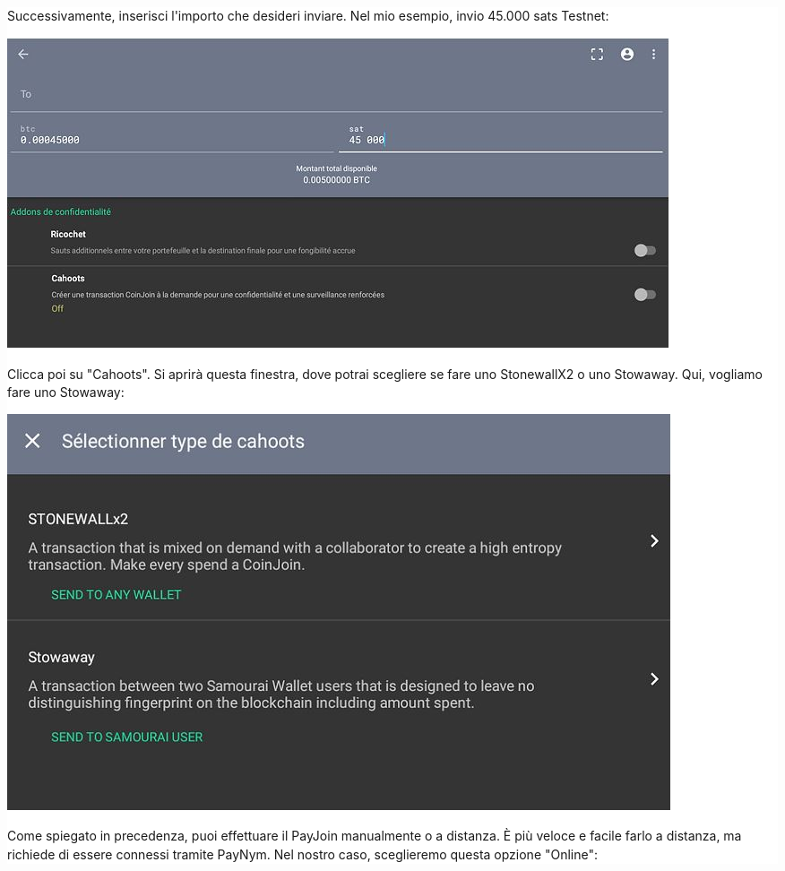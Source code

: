Successivamente, inserisci l'importo che desideri inviare. Nel mio esempio, invio 45.000 sats Testnet:

![Configurazione del PayJoin Stowaway](assets/51.JPEG)

Clicca poi su "Cahoots". Si aprirà questa finestra, dove potrai scegliere se fare uno StonewallX2 o uno Stowaway. Qui, vogliamo fare uno Stowaway:

![Scelta del tipo di transazione collaborativa Cahoots Bitcoin](assets/52.JPEG)

Come spiegato in precedenza, puoi effettuare il PayJoin manualmente o a distanza. È più veloce e facile farlo a distanza, ma richiede di essere connessi tramite PayNym. Nel nostro caso, sceglieremo questa opzione "Online":
